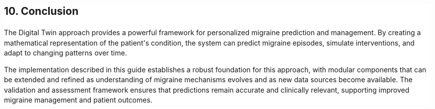 ## 10. Conclusion

The Digital Twin approach provides a powerful framework for personalized migraine prediction and management. By creating a mathematical representation of the patient's condition, the system can predict migraine episodes, simulate interventions, and adapt to changing patterns over time.

The implementation described in this guide establishes a robust foundation for this approach, with modular components that can be extended and refined as understanding of migraine mechanisms evolves and as new data sources become available. The validation and assessment framework ensures that predictions remain accurate and clinically relevant, supporting improved migraine management and patient outcomes. 